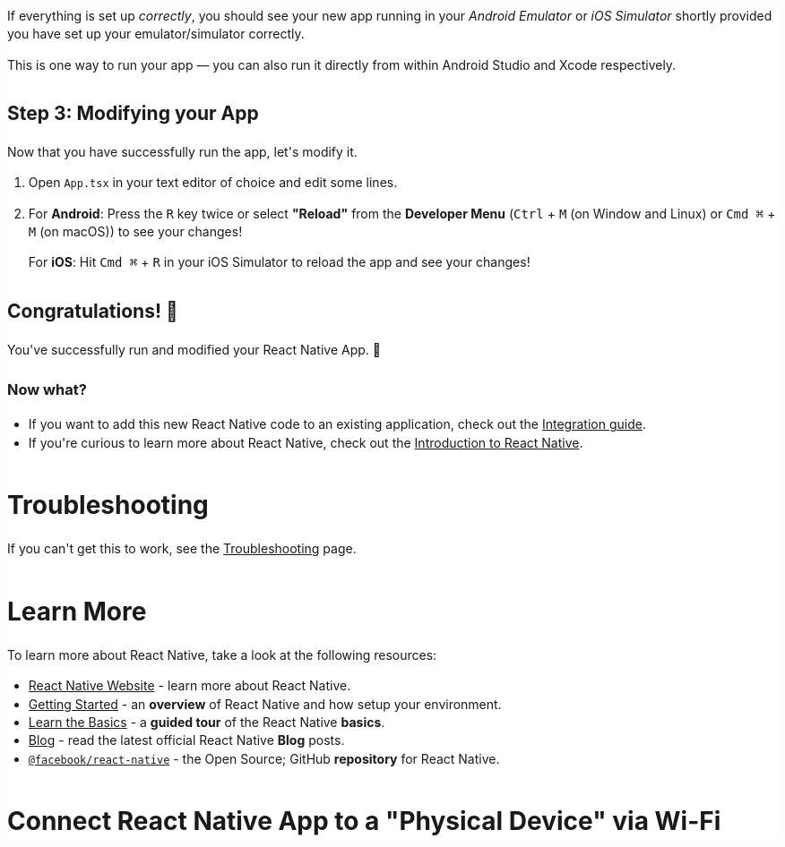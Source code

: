 If everything is set up _correctly_, you should see your new app running in your _Android Emulator_ or _iOS Simulator_ shortly provided you have set up your emulator/simulator correctly.

This is one way to run your app — you can also run it directly from within Android Studio and Xcode respectively.

## Step 3: Modifying your App

Now that you have successfully run the app, let's modify it.

1. Open `App.tsx` in your text editor of choice and edit some lines.
2. For **Android**: Press the <kbd>R</kbd> key twice or select **"Reload"** from the **Developer Menu** (<kbd>Ctrl</kbd> + <kbd>M</kbd> (on Window and Linux) or <kbd>Cmd ⌘</kbd> + <kbd>M</kbd> (on macOS)) to see your changes!

   For **iOS**: Hit <kbd>Cmd ⌘</kbd> + <kbd>R</kbd> in your iOS Simulator to reload the app and see your changes!

## Congratulations! :tada:

You've successfully run and modified your React Native App. :partying_face:

### Now what?

- If you want to add this new React Native code to an existing application, check out the [Integration guide](https://reactnative.dev/docs/integration-with-existing-apps).
- If you're curious to learn more about React Native, check out the [Introduction to React Native](https://reactnative.dev/docs/getting-started).

# Troubleshooting

If you can't get this to work, see the [Troubleshooting](https://reactnative.dev/docs/troubleshooting) page.

# Learn More

To learn more about React Native, take a look at the following resources:

- [React Native Website](https://reactnative.dev) - learn more about React Native.
- [Getting Started](https://reactnative.dev/docs/environment-setup) - an **overview** of React Native and how setup your environment.
- [Learn the Basics](https://reactnative.dev/docs/getting-started) - a **guided tour** of the React Native **basics**.
- [Blog](https://reactnative.dev/blog) - read the latest official React Native **Blog** posts.
- [`@facebook/react-native`](https://github.com/facebook/react-native) - the Open Source; GitHub **repository** for React Native.



# Connect React Native App to a "Physical Device" via Wi-Fi
